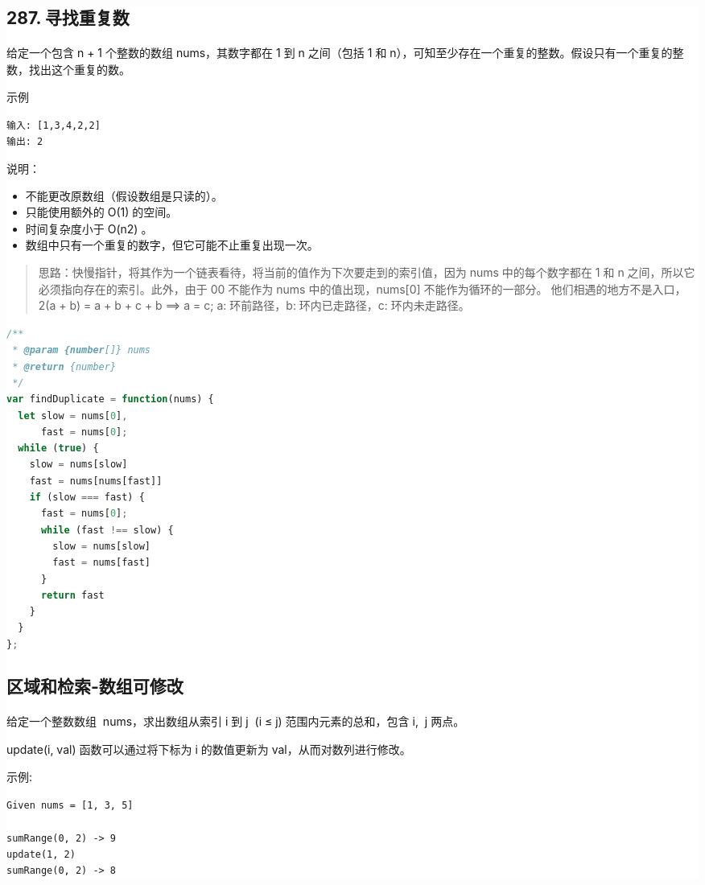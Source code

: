 ## 287. 寻找重复数

给定一个包含 n + 1 个整数的数组 nums，其数字都在 1 到 n 之间（包括 1 和 n），可知至少存在一个重复的整数。假设只有一个重复的整数，找出这个重复的数。

示例

```
输入: [1,3,4,2,2]
输出: 2
```

说明：

- 不能更改原数组（假设数组是只读的）。
- 只能使用额外的 O(1) 的空间。
- 时间复杂度小于 O(n2) 。
- 数组中只有一个重复的数字，但它可能不止重复出现一次。

> 思路：快慢指针，将其作为一个链表看待，将当前的值作为下次要走到的索引值，因为 nums 中的每个数字都在 1 和 n 之间，所以它必须指向存在的索引。此外，由于 00 不能作为 nums 中的值出现，nums[0] 不能作为循环的一部分。
> 他们相遇的地方不是入口，2(a + b) = a + b + c + b ==> a = c; a: 环前路径，b: 环内已走路径，c: 环内未走路径。

```javascript
/**
 * @param {number[]} nums
 * @return {number}
 */
var findDuplicate = function(nums) {
  let slow = nums[0],
      fast = nums[0];
  while (true) {
    slow = nums[slow]
    fast = nums[nums[fast]]
    if (slow === fast) {
      fast = nums[0];
      while (fast !== slow) {
        slow = nums[slow]
        fast = nums[fast]
      }
      return fast
    }
  }
};
```

## 区域和检索-数组可修改

给定一个整数数组  nums，求出数组从索引 i 到 j  (i ≤ j) 范围内元素的总和，包含 i,  j 两点。

update(i, val) 函数可以通过将下标为 i 的数值更新为 val，从而对数列进行修改。

示例:

```
Given nums = [1, 3, 5]

sumRange(0, 2) -> 9
update(1, 2)
sumRange(0, 2) -> 8
```
